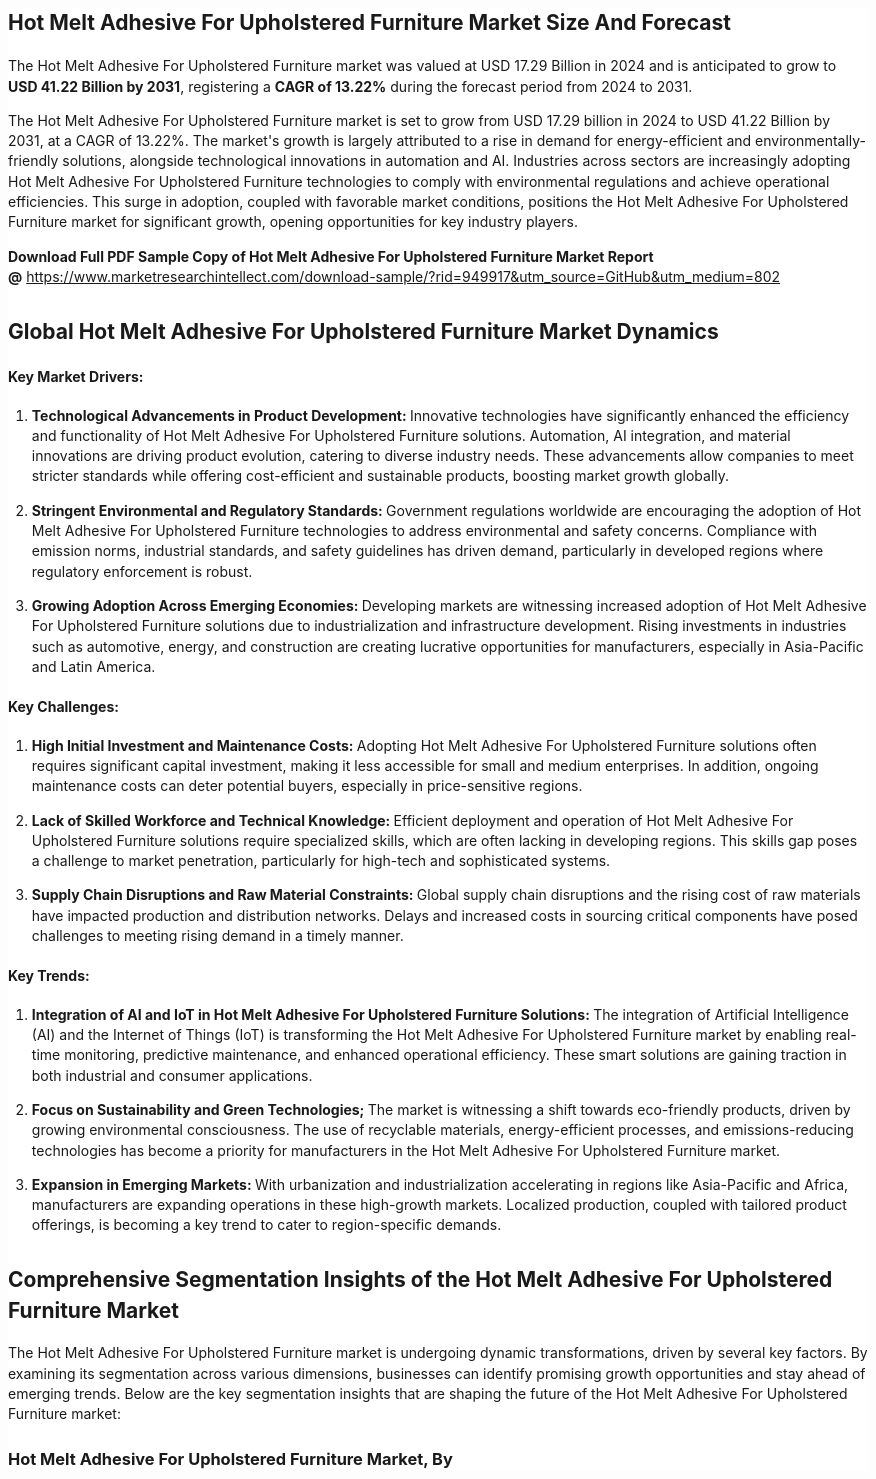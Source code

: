 <h2>Hot Melt Adhesive For Upholstered Furniture Market Size And Forecast</h2><p>The Hot Melt Adhesive For Upholstered Furniture market was valued at USD 17.29 Billion in 2024 and is anticipated to grow to <strong>USD 41.22 Billion by 2031</strong>, registering a <strong>CAGR of 13.22%</strong> during the forecast period from 2024 to 2031.</p><p>The Hot Melt Adhesive For Upholstered Furniture market is set to grow from USD 17.29 billion in 2024 to USD 41.22 Billion by 2031, at a CAGR of 13.22%. The market's growth is largely attributed to a rise in demand for energy-efficient and environmentally-friendly solutions, alongside technological innovations in automation and AI. Industries across sectors are increasingly adopting Hot Melt Adhesive For Upholstered Furniture technologies to comply with environmental regulations and achieve operational efficiencies. This surge in adoption, coupled with favorable market conditions, positions the Hot Melt Adhesive For Upholstered Furniture market for significant growth, opening opportunities for key industry players.</p><p><strong>Download Full PDF Sample Copy of Hot Melt Adhesive For Upholstered Furniture Market Report @</strong>&nbsp;<a href="https://www.marketresearchintellect.com/download-sample/?rid=949917&amp;utm_source=GitHub&amp;utm_medium=802">https://www.marketresearchintellect.com/download-sample/?rid=949917&amp;utm_source=GitHub&amp;utm_medium=802</a></p><h2>Global Hot Melt Adhesive For Upholstered Furniture Market Dynamics</h2><h4><strong>Key Market Drivers:</strong></h4><ol><li><p><strong>Technological Advancements in Product Development:&nbsp;</strong>Innovative technologies have significantly enhanced the efficiency and functionality of Hot Melt Adhesive For Upholstered Furniture solutions. Automation, AI integration, and material innovations are driving product evolution, catering to diverse industry needs. These advancements allow companies to meet stricter standards while offering cost-efficient and sustainable products, boosting market growth globally.</p></li><li><p><strong>Stringent Environmental and Regulatory Standards:&nbsp;</strong>Government regulations worldwide are encouraging the adoption of Hot Melt Adhesive For Upholstered Furniture technologies to address environmental and safety concerns. Compliance with emission norms, industrial standards, and safety guidelines has driven demand, particularly in developed regions where regulatory enforcement is robust.</p></li><li><p><strong>Growing Adoption Across Emerging Economies:&nbsp;</strong>Developing markets are witnessing increased adoption of Hot Melt Adhesive For Upholstered Furniture solutions due to industrialization and infrastructure development. Rising investments in industries such as automotive, energy, and construction are creating lucrative opportunities for manufacturers, especially in Asia-Pacific and Latin America.</p></li></ol><h4><strong>Key Challenges:</strong></h4><ol><li><p><strong>High Initial Investment and Maintenance Costs:&nbsp;</strong>Adopting Hot Melt Adhesive For Upholstered Furniture solutions often requires significant capital investment, making it less accessible for small and medium enterprises. In addition, ongoing maintenance costs can deter potential buyers, especially in price-sensitive regions.</p></li><li><p><strong>Lack of Skilled Workforce and Technical Knowledge:&nbsp;</strong>Efficient deployment and operation of Hot Melt Adhesive For Upholstered Furniture solutions require specialized skills, which are often lacking in developing regions. This skills gap poses a challenge to market penetration, particularly for high-tech and sophisticated systems.</p></li><li><p><strong>Supply Chain Disruptions and Raw Material Constraints:&nbsp;</strong>Global supply chain disruptions and the rising cost of raw materials have impacted production and distribution networks. Delays and increased costs in sourcing critical components have posed challenges to meeting rising demand in a timely manner.</p></li></ol><h4><strong>Key Trends:</strong></h4><ol><li><p><strong>Integration of AI and IoT in Hot Melt Adhesive For Upholstered Furniture Solutions:&nbsp;</strong>The integration of Artificial Intelligence (AI) and the Internet of Things (IoT) is transforming the Hot Melt Adhesive For Upholstered Furniture market by enabling real-time monitoring, predictive maintenance, and enhanced operational efficiency. These smart solutions are gaining traction in both industrial and consumer applications.</p></li><li><p><strong>Focus on Sustainability and Green Technologies;&nbsp;</strong>The market is witnessing a shift towards eco-friendly products, driven by growing environmental consciousness. The use of recyclable materials, energy-efficient processes, and emissions-reducing technologies has become a priority for manufacturers in the Hot Melt Adhesive For Upholstered Furniture market.</p></li><li><p><strong>Expansion in Emerging Markets:&nbsp;</strong>With urbanization and industrialization accelerating in regions like Asia-Pacific and Africa, manufacturers are expanding operations in these high-growth markets. Localized production, coupled with tailored product offerings, is becoming a key trend to cater to region-specific demands.</p></li></ol><div class="article-main__content" data-test-id="publishing-text-block"><h2>Comprehensive Segmentation Insights of the Hot Melt Adhesive For Upholstered Furniture Market</h2><p>The Hot Melt Adhesive For Upholstered Furniture market is undergoing dynamic transformations, driven by several key factors. By examining its segmentation across various dimensions, businesses can identify promising growth opportunities and stay ahead of emerging trends. Below are the key segmentation insights that are shaping the future of the Hot Melt Adhesive For Upholstered Furniture market:</p><h3><strong>Hot Melt Adhesive For Upholstered Furniture Market, By
